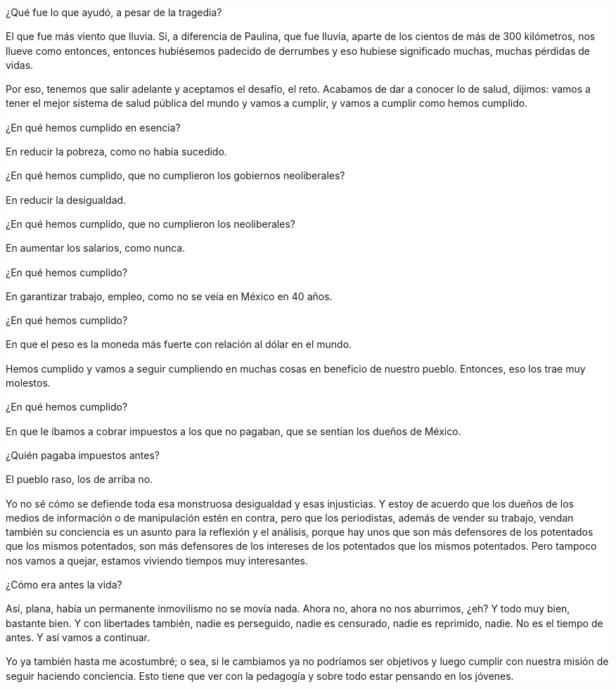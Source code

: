 ¿Qué fue lo que ayudó, a pesar de la tragedia?

El que fue más viento que lluvia. Si, a diferencia de Paulina, que fue lluvia,
aparte de los cientos de más de 300 kilómetros, nos llueve como entonces,
entonces hubiésemos padecido de derrumbes y eso hubiese significado muchas,
muchas pérdidas de vidas.

Por eso, tenemos que salir adelante y aceptamos el desafío, el reto. Acabamos
de dar a conocer lo de salud, dijimos: vamos a tener el mejor sistema de salud
pública del mundo y vamos a cumplir, y vamos a cumplir como hemos cumplido.

¿En qué hemos cumplido en esencia?

En reducir la pobreza, como no había sucedido.

¿En qué hemos cumplido, que no cumplieron los gobiernos neoliberales?

En reducir la desigualdad.

¿En qué hemos cumplido, que no cumplieron los neoliberales?

En aumentar los salarios, como nunca.

¿En qué hemos cumplido?

En garantizar trabajo, empleo, como no se veía en México en 40 años.

¿En qué hemos cumplido?

En que el peso es la moneda más fuerte con relación al dólar en el mundo.

Hemos cumplido y vamos a seguir cumpliendo en muchas cosas en beneficio de
nuestro pueblo. Entonces, eso los trae muy molestos.

¿En qué hemos cumplido?

En que le íbamos a cobrar impuestos a los que no pagaban, que se sentían los
dueños de México.

¿Quién pagaba impuestos antes?

El pueblo raso, los de arriba no.

Yo no sé cómo se defiende toda esa monstruosa desigualdad y esas injusticias.
Y estoy de acuerdo que los dueños de los medios de información o de
manipulación estén en contra, pero que los periodistas, además de vender su
trabajo, vendan también su conciencia es un asunto para la reflexión y el
análisis, porque hay unos que son más defensores de los potentados que los
mismos potentados, son más defensores de los intereses de los potentados que
los mismos potentados. Pero tampoco nos vamos a quejar, estamos viviendo
tiempos muy interesantes.

¿Cómo era antes la vida?

Así, plana, había un permanente inmovilismo no se movía nada. Ahora no, ahora
no nos aburrimos, ¿eh? Y todo muy bien, bastante bien. Y con libertades
también, nadie es perseguido, nadie es censurado, nadie es reprimido, nadie.
No es el tiempo de antes. Y así vamos a continuar.

Yo ya también hasta me acostumbré; o sea, si le cambiamos ya no podríamos ser
objetivos y luego cumplir con nuestra misión de seguir haciendo conciencia.
Esto tiene que ver con la pedagogía y sobre todo estar pensando en los
jóvenes.
